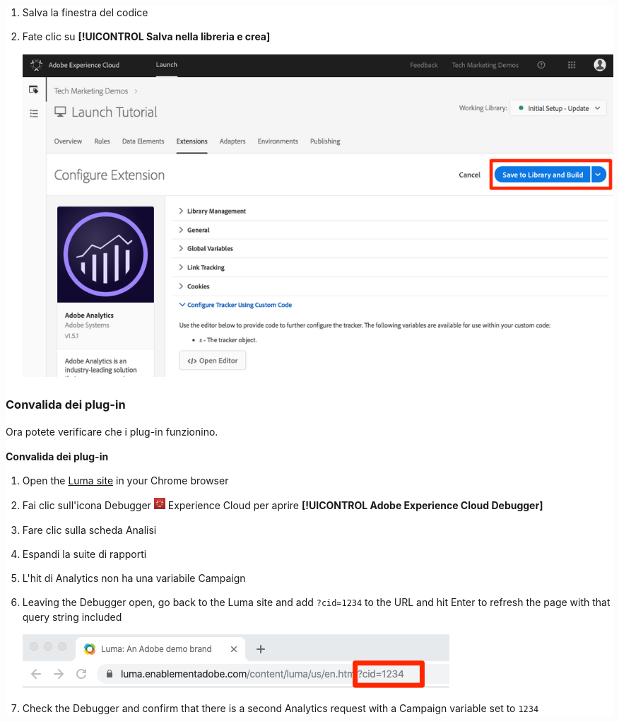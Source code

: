 1. Salva la finestra del codice
1. Fate clic su **[!UICONTROL Salva nella libreria e crea]**

   ![Chiamare i plug-in in doPlugins](images/analytics-saveExtensionAndBuild.png)

### Convalida dei plug-in

Ora potete verificare che i plug-in funzionino.

**Convalida dei plug-in**

1. Open the [Luma site](https://luma.enablementadobe.com/content/luma/us/en.html) in your Chrome browser
1. Fai clic sull'icona Debugger ![Apri il debugger](images/analytics-debuggerIcon.png) Experience Cloud per aprire **[!UICONTROL Adobe Experience Cloud Debugger]**
1. Fare clic sulla scheda Analisi
1. Espandi la suite di rapporti
1. L'hit di Analytics non ha una variabile Campaign
1. Leaving the Debugger open, go back to the Luma site and add  `?cid=1234` to the URL and hit Enter to refresh the page with that query string included

   ![Aggiungere una stringa di query](images/analytics-cidAdded.png)

1. Check the Debugger and confirm that there is a second Analytics request with a Campaign variable set to `1234`

